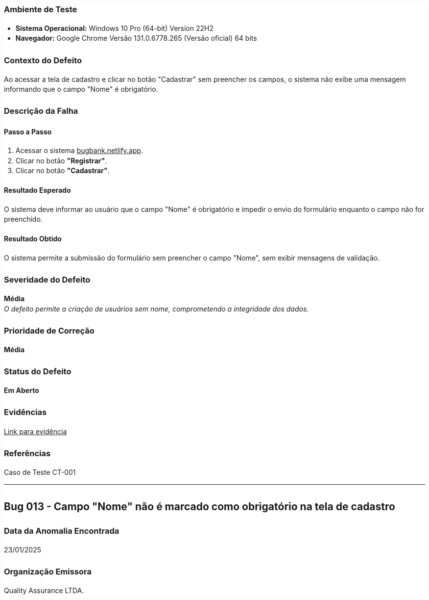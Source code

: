 ### **Ambiente de Teste**  
- **Sistema Operacional:** Windows 10 Pro (64-bit) Version 22H2  
- **Navegador:** Google Chrome Versão 131.0.6778.265 (Versão oficial) 64 bits

### **Contexto do Defeito**  
Ao acessar a tela de cadastro e clicar no botão "Cadastrar" sem preencher os campos, o sistema não exibe uma mensagem informando que o campo "Nome" é obrigatório.

### **Descrição da Falha**  
#### **Passo a Passo**  
1. Acessar o sistema [bugbank.netlify.app](https://bugbank.netlify.app).  
2. Clicar no botão **"Registrar"**.  
3. Clicar no botão **"Cadastrar"**.  

#### **Resultado Esperado**  
O sistema deve informar ao usuário que o campo "Nome" é obrigatório e impedir o envio do formulário enquanto o campo não for preenchido.

#### **Resultado Obtido**  
O sistema permite a submissão do formulário sem preencher o campo "Nome", sem exibir mensagens de validação.

### **Severidade do Defeito**  
**Média**  
*O defeito permite a criação de usuários sem nome, comprometendo a integridade dos dados.*

### **Prioridade de Correção**  
**Média**

### **Status do Defeito**  
**Em Aberto**

### **Evidências**  
[Link para evidência](https://github.com/user-attachments/assets/9cbb16cb-0ebd-4221-9d09-3a410c2b3149)

### **Referências**  
Caso de Teste CT-001

---

## Bug 013 - Campo "Nome" não é marcado como obrigatório na tela de cadastro

### **Data da Anomalia Encontrada**  
23/01/2025

### **Organização Emissora**  
Quality Assurance LTDA.
